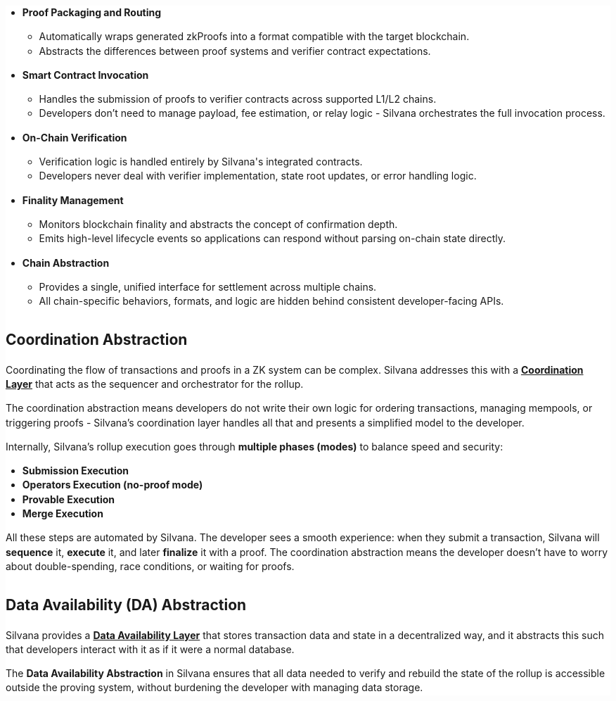 * **Proof Packaging and Routing**  
  * Automatically wraps generated zkProofs into a format compatible with the target blockchain.  
  * Abstracts the differences between proof systems and verifier contract expectations.

* **Smart Contract Invocation**  
  * Handles the submission of proofs to verifier contracts across supported L1/L2 chains.  
  * Developers don’t need to manage payload, fee estimation, or relay logic - Silvana orchestrates the full invocation process.

* **On-Chain Verification**  
  * Verification logic is handled entirely by Silvana's integrated contracts.  
  * Developers never deal with verifier implementation, state root updates, or error handling logic.

* **Finality Management**  
  * Monitors blockchain finality and abstracts the concept of confirmation depth.  
  * Emits high-level lifecycle events so applications can respond without parsing on-chain state directly.

* **Chain Abstraction**  
  * Provides a single, unified interface for settlement across multiple chains.  
  * All chain-specific behaviors, formats, and logic are hidden behind consistent developer-facing APIs.


## Coordination Abstraction

Coordinating the flow of transactions and proofs in a ZK system can be complex. Silvana addresses this with a [**Coordination Layer**](/Documentation/architecture/Layers/coordination-layer) that acts as the sequencer and orchestrator for the rollup.

The coordination abstraction means developers do not write their own logic for ordering transactions, managing mempools, or triggering proofs - Silvana’s coordination layer handles all that and presents a simplified model to the developer.

Internally, Silvana’s rollup execution goes through **multiple phases (modes)** to balance speed and security​:
* **Submission Execution**
* **Operators Execution (no-proof mode)**
* **Provable Execution**
* **Merge Execution**

All these steps are automated by Silvana. The developer sees a smooth experience: when they submit a transaction, Silvana will **sequence** it, **execute** it, and later **finalize** it with a proof. The coordination abstraction means the developer doesn’t have to worry about double-spending, race conditions, or waiting for proofs.

## Data Availability (DA) Abstraction

Silvana provides a [**Data Availability Layer**](/Documentation/architecture/Layers/data-availability-layer) that stores transaction data and state in a decentralized way, and it abstracts this such that developers interact with it as if it were a normal database. 

The **Data Availability Abstraction** in Silvana ensures that all data needed to verify and rebuild the state of the rollup is accessible outside the proving system, without burdening the developer with managing data storage. 
